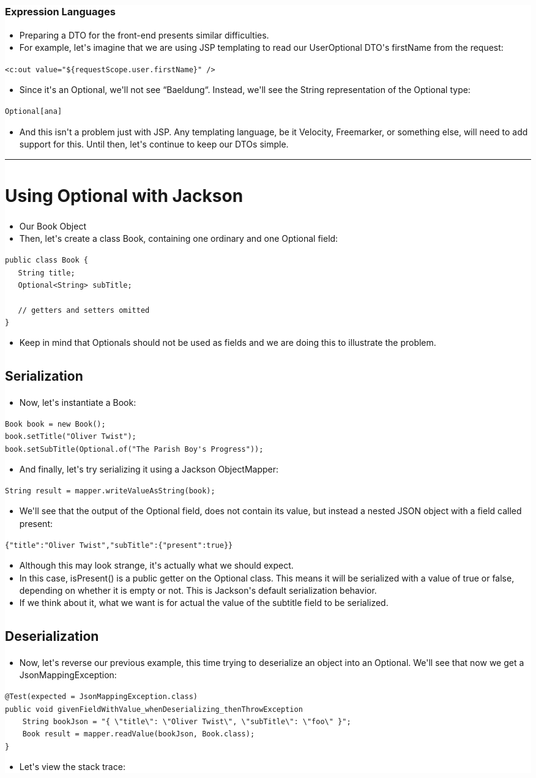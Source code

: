 ### Expression Languages
* Preparing a DTO for the front-end presents similar difficulties.
* For example, let's imagine that we are using JSP templating to read our UserOptional DTO's firstName from the request:
```
<c:out value="${requestScope.user.firstName}" />
```
* Since it's an Optional, we'll not see “Baeldung“. Instead, we'll see the String representation of the Optional type:
```
Optional[ana]
```
* And this isn't a problem just with JSP. Any templating language, be it Velocity, Freemarker, or something else, will need to add support for this. Until then, let's continue to keep our DTOs simple.
------
# Using Optional with Jackson
* Our Book Object
* Then, let's create a class Book, containing one ordinary and one Optional field:
```
public class Book {
   String title;
   Optional<String> subTitle;
   
   // getters and setters omitted
}
```
* Keep in mind that Optionals should not be used as fields and we are doing this to illustrate the problem.
## Serialization
* Now, let's instantiate a Book:
```
Book book = new Book();
book.setTitle("Oliver Twist");
book.setSubTitle(Optional.of("The Parish Boy's Progress"));
```
* And finally, let's try serializing it using a Jackson ObjectMapper:
```
String result = mapper.writeValueAsString(book);
```
* We'll see that the output of the Optional field, does not contain its value, but instead a nested JSON object with a field called present:
```
{"title":"Oliver Twist","subTitle":{"present":true}}
```
* Although this may look strange, it's actually what we should expect.
* In this case, isPresent() is a public getter on the Optional class. This means it will be serialized with a value of true or false, depending on whether it is empty or not. This is Jackson's default serialization behavior.
* If we think about it, what we want is for actual the value of the subtitle field to be serialized.
## Deserialization
* Now, let's reverse our previous example, this time trying to deserialize an object into an Optional. We'll see that now we get a JsonMappingException:
```
@Test(expected = JsonMappingException.class)
public void givenFieldWithValue_whenDeserializing_thenThrowException
    String bookJson = "{ \"title\": \"Oliver Twist\", \"subTitle\": \"foo\" }";
    Book result = mapper.readValue(bookJson, Book.class);
}
```
* Let's view the stack trace: